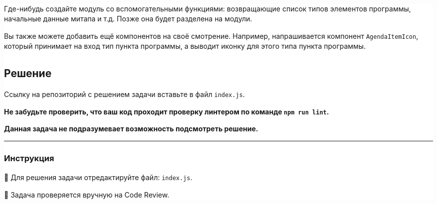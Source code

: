Где-нибудь создайте модуль со вспомогательными функциями: возвращающие список типов элементов программы, начальные данные митапа и т.д. Позже она будет разделена на модули.

Вы также можете добавить ещё компонентов на своё смотрение. Например, напрашивается компонент `AgendaItemIcon`, который принимает на вход тип пункта программы, а выводит иконку для этого типа пункта программы.

## Решение

Ссылку на репозиторий с решением задачи вставьте в файл `index.js`.

**Не забудьте проверить, что ваш код проходит проверку линтером по команде `npm run lint`.**

**Данная задача не подразумевает возможность подсмотреть решение.**


---

### Инструкция

📝 Для решения задачи отредактируйте файл: `index.js`.

💬 Задача проверяется вручную на Code Review.
